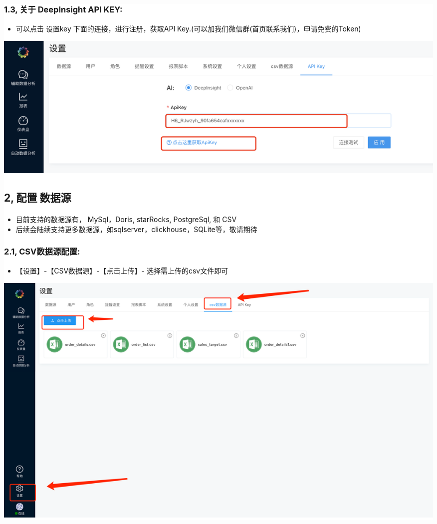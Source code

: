 ### 1.3, 关于 DeepInsight API KEY:
- 可以点击 设置key 下面的连接，进行注册，获取API Key.(可以加我们微信群(首页联系我们)，申请免费的Token)

![doc_0.png](img/us_key.png)

<h2 align="left">2, 配置 数据源</h2>

- 目前支持的数据源有， MySql，Doris, starRocks, PostgreSql, 和 CSV
- 后续会陆续支持更多数据源，如sqlserver，clickhouse，SQLite等，敬请期待

### 2.1, CSV数据源配置:

- 【设置】-【CSV数据源】-【点击上传】- 选择需上传的csv文件即可

![doc.png](img/doc_1.png)
